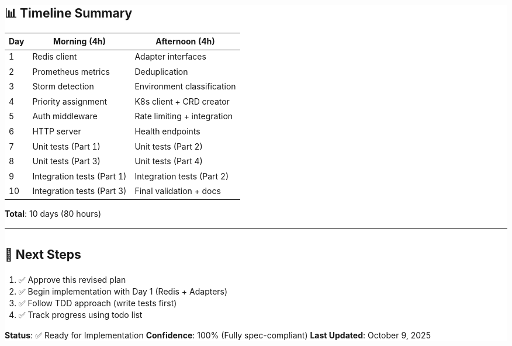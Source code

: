
## 📊 Timeline Summary

| Day | Morning (4h) | Afternoon (4h) |
|-----|--------------|----------------|
| 1 | Redis client | Adapter interfaces |
| 2 | Prometheus metrics | Deduplication |
| 3 | Storm detection | Environment classification |
| 4 | Priority assignment | K8s client + CRD creator |
| 5 | Auth middleware | Rate limiting + integration |
| 6 | HTTP server | Health endpoints |
| 7 | Unit tests (Part 1) | Unit tests (Part 2) |
| 8 | Unit tests (Part 3) | Unit tests (Part 4) |
| 9 | Integration tests (Part 1) | Integration tests (Part 2) |
| 10 | Integration tests (Part 3) | Final validation + docs |

**Total**: 10 days (80 hours)

---

## 🎉 Next Steps

1. ✅ Approve this revised plan
2. ✅ Begin implementation with Day 1 (Redis + Adapters)
3. ✅ Follow TDD approach (write tests first)
4. ✅ Track progress using todo list

**Status**: ✅ Ready for Implementation
**Confidence**: 100% (Fully spec-compliant)
**Last Updated**: October 9, 2025

